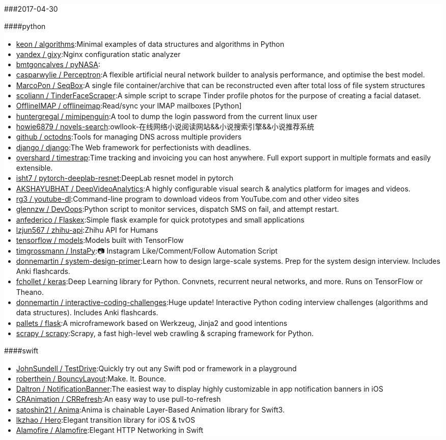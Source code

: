 ###2017-04-30

####python
* [keon / algorithms](https://github.com/keon/algorithms):Minimal examples of data structures and algorithms in Python
* [yandex / gixy](https://github.com/yandex/gixy):Nginx configuration static analyzer
* [bmtgoncalves / pyNASA](https://github.com/bmtgoncalves/pyNASA):
* [casparwylie / Perceptron](https://github.com/casparwylie/Perceptron):A flexible artificial neural network builder to analysis performance, and optimise the best model.
* [MarcoPon / SeqBox](https://github.com/MarcoPon/SeqBox):A single file container/archive that can be reconstructed even after total loss of file system structures
* [scoliann / TinderFaceScraper](https://github.com/scoliann/TinderFaceScraper):A simple script to scrape Tinder profile photos for the purpose of creating a facial dataset.
* [OfflineIMAP / offlineimap](https://github.com/OfflineIMAP/offlineimap):Read/sync your IMAP mailboxes [Python]
* [huntergregal / mimipenguin](https://github.com/huntergregal/mimipenguin):A tool to dump the login password from the current linux user
* [howie6879 / novels-search](https://github.com/howie6879/novels-search):owllook-在线网络小说阅读网站&&小说搜索引擎&&小说推荐系统
* [github / octodns](https://github.com/github/octodns):Tools for managing DNS across multiple providers
* [django / django](https://github.com/django/django):The Web framework for perfectionists with deadlines.
* [overshard / timestrap](https://github.com/overshard/timestrap):Time tracking and invoicing you can host anywhere. Full export support in multiple formats and easily extensible.
* [isht7 / pytorch-deeplab-resnet](https://github.com/isht7/pytorch-deeplab-resnet):DeepLab resnet model in pytorch
* [AKSHAYUBHAT / DeepVideoAnalytics](https://github.com/AKSHAYUBHAT/DeepVideoAnalytics):A highly configurable visual search & analytics platform for images and videos.
* [rg3 / youtube-dl](https://github.com/rg3/youtube-dl):Command-line program to download videos from YouTube.com and other video sites
* [glennzw / DevOops](https://github.com/glennzw/DevOops):Python script to monitor services, dispatch SMS on fail, and attempt restart.
* [anfederico / Flaskex](https://github.com/anfederico/Flaskex):Simple flask example for quick prototypes and small applications
* [lzjun567 / zhihu-api](https://github.com/lzjun567/zhihu-api):Zhihu API for Humans
* [tensorflow / models](https://github.com/tensorflow/models):Models built with TensorFlow
* [timgrossmann / InstaPy](https://github.com/timgrossmann/InstaPy):📷 Instagram Like/Comment/Follow Automation Script
* [donnemartin / system-design-primer](https://github.com/donnemartin/system-design-primer):Learn how to design large-scale systems. Prep for the system design interview. Includes Anki flashcards.
* [fchollet / keras](https://github.com/fchollet/keras):Deep Learning library for Python. Convnets, recurrent neural networks, and more. Runs on TensorFlow or Theano.
* [donnemartin / interactive-coding-challenges](https://github.com/donnemartin/interactive-coding-challenges):Huge update! Interactive Python coding interview challenges (algorithms and data structures). Includes Anki flashcards.
* [pallets / flask](https://github.com/pallets/flask):A microframework based on Werkzeug, Jinja2 and good intentions
* [scrapy / scrapy](https://github.com/scrapy/scrapy):Scrapy, a fast high-level web crawling & scraping framework for Python.

####swift
* [JohnSundell / TestDrive](https://github.com/JohnSundell/TestDrive):Quickly try out any Swift pod or framework in a playground
* [roberthein / BouncyLayout](https://github.com/roberthein/BouncyLayout):Make. It. Bounce.
* [Daltron / NotificationBanner](https://github.com/Daltron/NotificationBanner):The easiest way to display highly customizable in app notification banners in iOS
* [CRAnimation / CRRefresh](https://github.com/CRAnimation/CRRefresh):An easy way to use pull-to-refresh
* [satoshin21 / Anima](https://github.com/satoshin21/Anima):Anima is chainable Layer-Based Animation library for Swift3.
* [lkzhao / Hero](https://github.com/lkzhao/Hero):Elegant transition library for iOS & tvOS
* [Alamofire / Alamofire](https://github.com/Alamofire/Alamofire):Elegant HTTP Networking in Swift